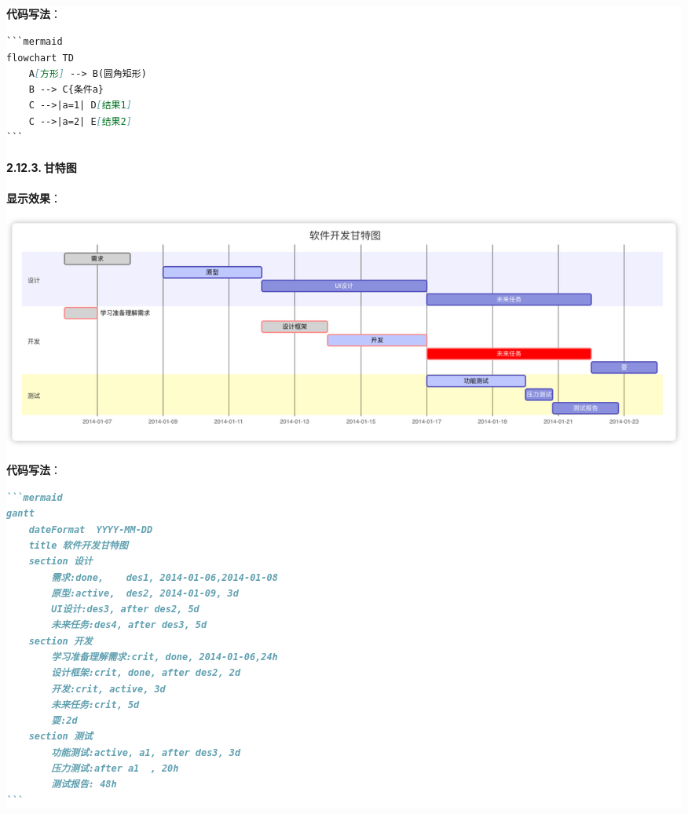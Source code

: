 **代码写法**：

````markdown
​```mermaid
flowchart TD
    A[方形] --> B(圆角矩形)
    B --> C{条件a}
    C -->|a=1| D[结果1]
    C -->|a=2| E[结果2]
​```
````

#### 2.12.3. 甘特图

**显示效果**：

![甘特图](/assets/postsimages/2024-07-15-Markdown写作规范和小技巧/25-甘特图.png)

**代码写法**：

````markdown
```mermaid
gantt
    dateFormat  YYYY-MM-DD
    title 软件开发甘特图
    section 设计
        需求:done,    des1, 2014-01-06,2014-01-08
        原型:active,  des2, 2014-01-09, 3d
        UI设计:des3, after des2, 5d
        未来任务:des4, after des3, 5d
    section 开发
        学习准备理解需求:crit, done, 2014-01-06,24h
        设计框架:crit, done, after des2, 2d
        开发:crit, active, 3d
        未来任务:crit, 5d
        耍:2d
    section 测试
        功能测试:active, a1, after des3, 3d
        压力测试:after a1  , 20h
        测试报告: 48h
```
````


[baidu]: https://baidu.com "百度一下，你就知道"
[^1]: Markdown是一种纯文本标记语言
[^2]: HyperText Markup Language 超文本标记语言
[^Le]: 开源笔记平台，支持Markdown和笔记直接发为博文